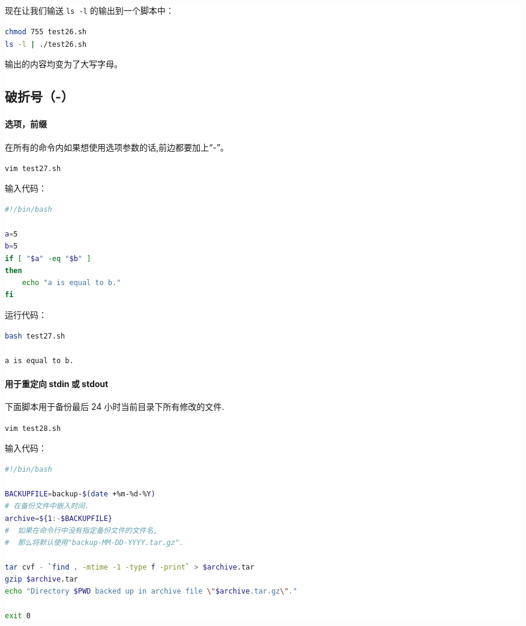 现在让我们输送 `ls -l` 的输出到一个脚本中：

```bash
chmod 755 test26.sh
ls -l | ./test26.sh
```

输出的内容均变为了大写字母。

##  破折号（-）

#### 选项，前缀

在所有的命令内如果想使用选项参数的话,前边都要加上“-”。

```bash
vim test27.sh
```

输入代码：

```bash
#!/bin/bash

a=5
b=5
if [ "$a" -eq "$b" ]
then
    echo "a is equal to b."
fi
```

运行代码：

```bash
bash test27.sh

a is equal to b.
```

#### 用于重定向 stdin 或 stdout

下面脚本用于备份最后 24 小时当前目录下所有修改的文件.

```bash
vim test28.sh
```

输入代码：

```bash
#!/bin/bash

BACKUPFILE=backup-$(date +%m-%d-%Y)
# 在备份文件中嵌入时间.
archive=${1:-$BACKUPFILE}
#  如果在命令行中没有指定备份文件的文件名,
#  那么将默认使用"backup-MM-DD-YYYY.tar.gz".

tar cvf - `find . -mtime -1 -type f -print` > $archive.tar
gzip $archive.tar
echo "Directory $PWD backed up in archive file \"$archive.tar.gz\"."

exit 0
```
